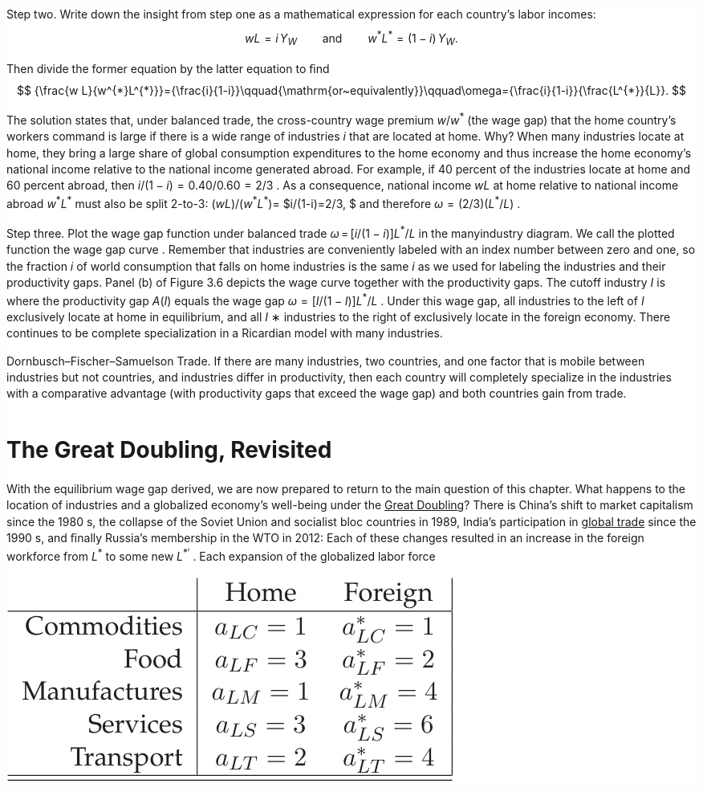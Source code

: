 Step two. Write down the insight from step one as a mathematical expression for each country’s labor incomes:
$$
w L=i\,    Y_{W}\qquad\mathrm{and}\qquad w^{*}L^{*}=(1-i)\,    Y_{W}.
$$ 

Then divide the former equation by the latter equation to ﬁnd
$$
{\frac{w L}{w^{*}L^{*}}}={\frac{i}{1-i}}\qquad{\mathrm{or~equivalently}}\qquad\omega={\frac{i}{1-i}}{\frac{L^{*}}{L}}.
$$ 

The solution states that,  under balanced trade,  the cross-country wage premium $w/w^{*}$ (the wage gap) that the home country’s workers command is large if there is a wide range of industries $i$ that are located at home. Why? When many industries locate at home,  they bring a large share of global consumption expenditures to the home economy and thus increase the home economy’s national income relative to the national income generated abroad. For example,  if 40 percent of the industries locate at home and 60 percent abroad,  then $i/(1-i)=0.40/0.60=2/3$ . As a consequence,  national income $w L$ at home relative to national income abroad $w^{*}L^{*}$ must also be split 2-to-3: $(w L)/(w^{*}L^{*})=$ $i/(1-i)=2/3,    $ and therefore $\omega=(2/3)(L^{*}/L)$ .

Step three. Plot the wage gap function under balanced trade $\omega\,    =\,    [i/(1-i)]L^{*}/L$ in the manyindustry diagram. We call the plotted function the wage gap curve . Remember that industries are conveniently labeled with an index number between zero and one,  so the fraction $i$ of world consumption that falls on home industries is the same $i$ as we used for labeling the industries and their productivity gaps. Panel (b) of Figure 3.6 depicts the wage curve together with the productivity gaps. The cutoff industry $I$ is where the productivity gap $A(I)$ equals the wage gap $\omega=[I/(1-I)]L^{*}/L$ . Under this wage gap,  all industries to the left of $I$ exclusively locate at home in equilibrium,  and all $I$ ∗ industries to the right of exclusively locate in the foreign economy. There continues to be complete specialization in a Ricardian model with many industries.

Dornbusch–Fischer–Samuelson Trade. If there are many industries,  two countries,  and one factor that is mobile between industries but not countries,  and industries differ in productivity,  then each country will completely specialize in the industries with a comparative advantage (with productivity gaps that exceed the wage gap) and both countries gain from trade.

# The Great Doubling,  Revisited

With the equilibrium wage gap derived,  we are now prepared to return to the main question of this chapter. What happens to the location of industries and a globalized economy’s well-being under the [Great Doubling](.md)? There is China’s shift to market capitalism since the 1980 s,  the collapse of the Soviet Union and socialist bloc countries in 1989,  India’s participation in [global trade](../../Course%20Notes/International%20Trade%20Banking%20and%20Capital%20Markets%20Lecture%20Notes.md) since the 1990 s,  and ﬁnally Russia’s membership in the WTO in 2012: Each of these changes resulted in an increase in the foreign workforce from $L^{*}$ to some new $L^{*\prime}$ . Each expansion of the globalized labor force

 ![500](Attachments/500-23.jpg)
